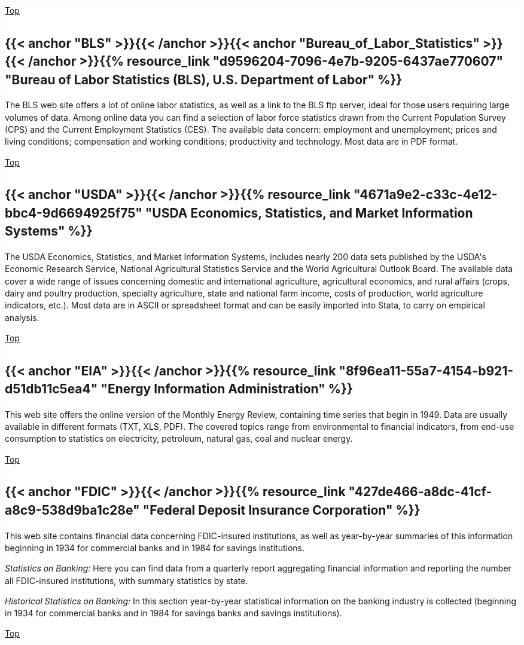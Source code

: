 [Top](#Top)

{{< anchor "BLS" >}}{{< /anchor >}}{{< anchor "Bureau_of_Labor_Statistics" >}}{{< /anchor >}}{{% resource_link "d9596204-7096-4e7b-9205-6437ae770607" "Bureau of Labor Statistics (BLS), U.S. Department of Labor" %}}
------------------------------------------------------------------------------------------------------------------------------------------------------------------------------

The BLS web site offers a lot of online labor statistics, as well as a link to the BLS ftp server, ideal for those users requiring large volumes of data. Among online data you can find a selection of labor force statistics drawn from the Current Population Survey (CPS) and the Current Employment Statistics (CES). The available data concern: employment and unemployment; prices and living conditions; compensation and working conditions; productivity and technology. Most data are in PDF format.

[Top](#Top)

{{< anchor "USDA" >}}{{< /anchor >}}{{% resource_link "4671a9e2-c33c-4e12-bbc4-9d6694925f75" "USDA Economics, Statistics, and Market Information Systems" %}}
--------------------------------------------------------------------------------------------------------------------------------------------------------------------------------------------------

The USDA Economics, Statistics, and Market Information Systems, includes nearly 200 data sets published by the USDA's Economic Research Service, National Agricultural Statistics Service and the World Agricultural Outlook Board. The available data cover a wide range of issues concerning domestic and international agriculture, agricultural economics, and rural affairs (crops, dairy and poultry production, specialty agriculture, state and national farm income, costs of production, world agriculture indicators, etc.). Most data are in ASCII or spreadsheet format and can be easily imported into Stata, to carry on empirical analysis.

[Top](#Top)

{{< anchor "EIA" >}}{{< /anchor >}}{{% resource_link "8f96ea11-55a7-4154-b921-d51db11c5ea4" "Energy Information Administration" %}}
-----------------------------------------------------------------------------------------------

This web site offers the online version of the Monthly Energy Review, containing time series that begin in 1949. Data are usually available in different formats (TXT, XLS, PDF). The covered topics range from environmental to financial indicators, from end-use consumption to statistics on electricity, petroleum, natural gas, coal and nuclear energy.

[Top](#Top)

{{< anchor "FDIC" >}}{{< /anchor >}}{{% resource_link "427de466-a8dc-41cf-a8c9-538d9ba1c28e" "Federal Deposit Insurance Corporation" %}}
-------------------------------------------------------------------------------------------------

This web site contains financial data concerning FDIC-insured institutions, as well as year-by-year summaries of this information beginning in 1934 for commercial banks and in 1984 for savings institutions.

_Statistics on Banking:_ Here you can find data from a quarterly report aggregating financial information and reporting the number all FDIC-insured institutions, with summary statistics by state.

_Historical Statistics on Banking:_ In this section year-by-year statistical information on the banking industry is collected (beginning in 1934 for commercial banks and in 1984 for savings banks and savings institutions).

[Top](#Top)
